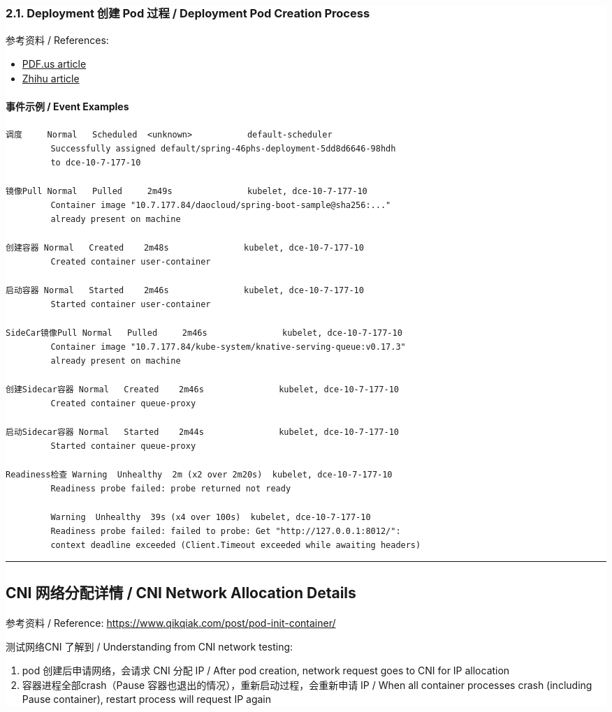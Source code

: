 ### 2.1. Deployment 创建 Pod 过程 / Deployment Pod Creation Process

参考资料 / References:

- [PDF.us article](https://pdf.us/2019/05/16/3407.html)
- [Zhihu article](https://zhuanlan.zhihu.com/p/111241212)

#### 事件示例 / Event Examples

```text
调度     Normal   Scheduled  <unknown>           default-scheduler
         Successfully assigned default/spring-46phs-deployment-5dd8d6646-98hdh
         to dce-10-7-177-10

镜像Pull Normal   Pulled     2m49s               kubelet, dce-10-7-177-10
         Container image "10.7.177.84/daocloud/spring-boot-sample@sha256:..."
         already present on machine

创建容器 Normal   Created    2m48s               kubelet, dce-10-7-177-10
         Created container user-container

启动容器 Normal   Started    2m46s               kubelet, dce-10-7-177-10
         Started container user-container

SideCar镜像Pull Normal   Pulled     2m46s               kubelet, dce-10-7-177-10
         Container image "10.7.177.84/kube-system/knative-serving-queue:v0.17.3"
         already present on machine

创建Sidecar容器 Normal   Created    2m46s               kubelet, dce-10-7-177-10
         Created container queue-proxy

启动Sidecar容器 Normal   Started    2m44s               kubelet, dce-10-7-177-10
         Started container queue-proxy

Readiness检查 Warning  Unhealthy  2m (x2 over 2m20s)  kubelet, dce-10-7-177-10
         Readiness probe failed: probe returned not ready

         Warning  Unhealthy  39s (x4 over 100s)  kubelet, dce-10-7-177-10
         Readiness probe failed: failed to probe: Get "http://127.0.0.1:8012/":
         context deadline exceeded (Client.Timeout exceeded while awaiting headers)
```

---

## CNI 网络分配详情 / CNI Network Allocation Details

参考资料 / Reference: <https://www.qikqiak.com/post/pod-init-container/>

测试网络CNI 了解到 / Understanding from CNI network testing:

1. pod 创建后申请网络，会请求 CNI 分配 IP / After pod creation, network
   request goes to CNI for IP allocation
2. 容器进程全部crash（Pause 容器也退出的情况），重新启动过程，会重新申请 IP /
   When all container processes crash (including Pause container), restart
   process will request IP again
